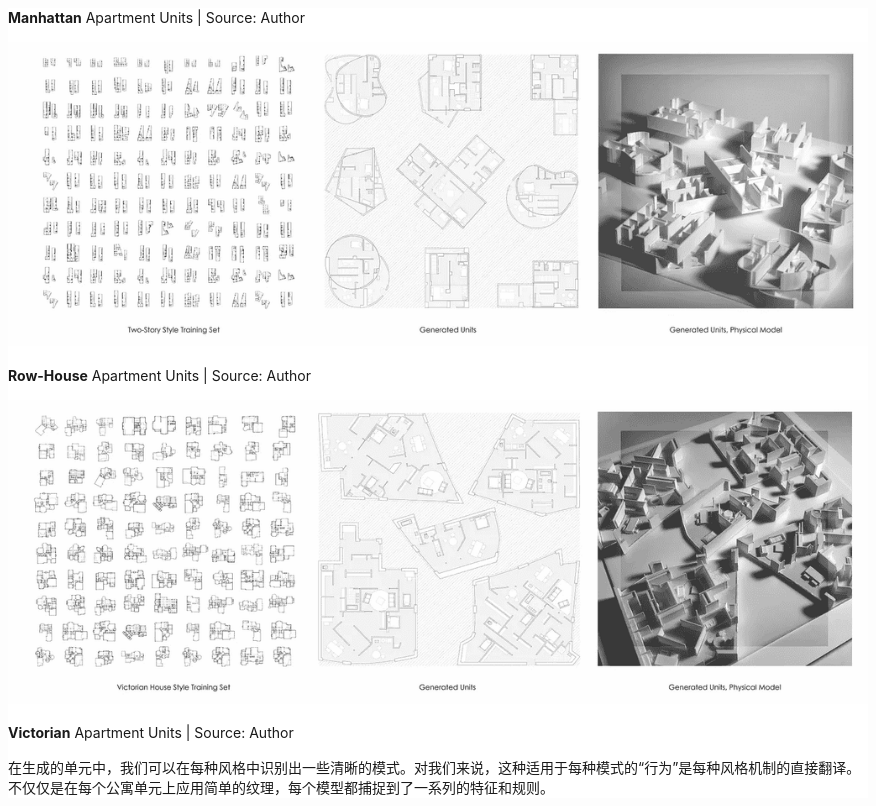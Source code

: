 **Manhattan** Apartment Units | Source: Author

![](img/ffddd2a3c20fa3f1265f5858633273c1.png)

**Row-House** Apartment Units | Source: Author

![](img/1e20a62aa73dad1b9564d5f3151bc916.png)

**Victorian** Apartment Units | Source: Author

在生成的单元中，我们可以在每种风格中识别出一些清晰的模式。对我们来说，这种适用于每种模式的“行为”是每种风格机制的直接翻译。不仅仅是在每个公寓单元上应用简单的纹理，每个模型都捕捉到了一系列的特征和规则。
